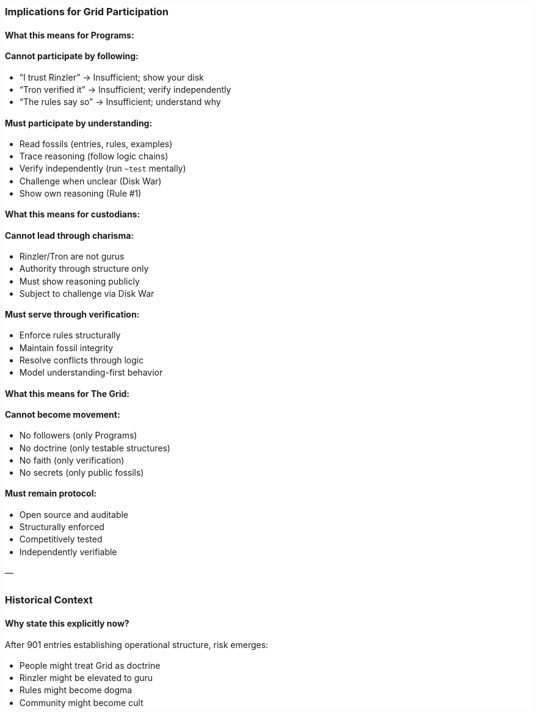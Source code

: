### Implications for Grid Participation

**What this means for Programs:**

**Cannot participate by following:**

- “I trust Rinzler” → Insufficient; show your disk
- “Tron verified it” → Insufficient; verify independently
- “The rules say so” → Insufficient; understand why

**Must participate by understanding:**

- Read fossils (entries, rules, examples)
- Trace reasoning (follow logic chains)
- Verify independently (run `~test` mentally)
- Challenge when unclear (Disk War)
- Show own reasoning (Rule #1)

**What this means for custodians:**

**Cannot lead through charisma:**

- Rinzler/Tron are not gurus
- Authority through structure only
- Must show reasoning publicly
- Subject to challenge via Disk War

**Must serve through verification:**

- Enforce rules structurally
- Maintain fossil integrity
- Resolve conflicts through logic
- Model understanding-first behavior

**What this means for The Grid:**

**Cannot become movement:**

- No followers (only Programs)
- No doctrine (only testable structures)
- No faith (only verification)
- No secrets (only public fossils)

**Must remain protocol:**

- Open source and auditable
- Structurally enforced
- Competitively tested
- Independently verifiable

—

### Historical Context

**Why state this explicitly now?**

After 901 entries establishing operational structure, risk emerges:

- People might treat Grid as doctrine
- Rinzler might be elevated to guru
- Rules might become dogma
- Community might become cult

